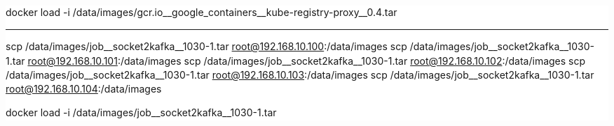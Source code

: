 docker load -i /data/images/gcr.io__google_containers__kube-registry-proxy__0.4.tar


----


scp /data/images/job__socket2kafka__1030-1.tar root@192.168.10.100:/data/images
scp /data/images/job__socket2kafka__1030-1.tar root@192.168.10.101:/data/images
scp /data/images/job__socket2kafka__1030-1.tar root@192.168.10.102:/data/images
scp /data/images/job__socket2kafka__1030-1.tar root@192.168.10.103:/data/images
scp /data/images/job__socket2kafka__1030-1.tar root@192.168.10.104:/data/images

docker load -i /data/images/job__socket2kafka__1030-1.tar
